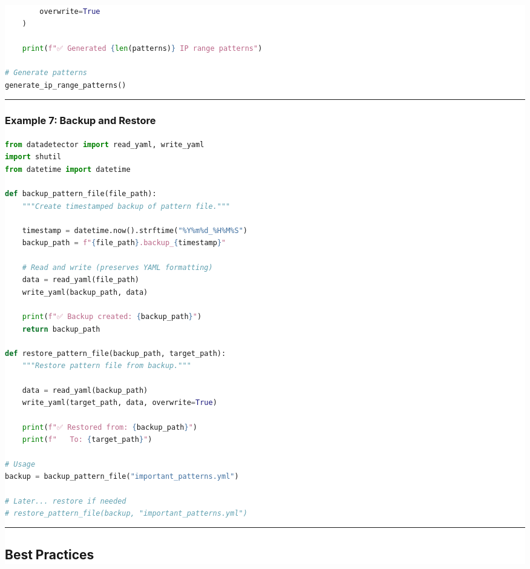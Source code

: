 ```python
        overwrite=True
    )

    print(f"✅ Generated {len(patterns)} IP range patterns")

# Generate patterns
generate_ip_range_patterns()
```

---

### Example 7: Backup and Restore

```python
from datadetector import read_yaml, write_yaml
import shutil
from datetime import datetime

def backup_pattern_file(file_path):
    """Create timestamped backup of pattern file."""

    timestamp = datetime.now().strftime("%Y%m%d_%H%M%S")
    backup_path = f"{file_path}.backup_{timestamp}"

    # Read and write (preserves YAML formatting)
    data = read_yaml(file_path)
    write_yaml(backup_path, data)

    print(f"✅ Backup created: {backup_path}")
    return backup_path

def restore_pattern_file(backup_path, target_path):
    """Restore pattern file from backup."""

    data = read_yaml(backup_path)
    write_yaml(target_path, data, overwrite=True)

    print(f"✅ Restored from: {backup_path}")
    print(f"   To: {target_path}")

# Usage
backup = backup_pattern_file("important_patterns.yml")

# Later... restore if needed
# restore_pattern_file(backup, "important_patterns.yml")
```

---

## Best Practices
